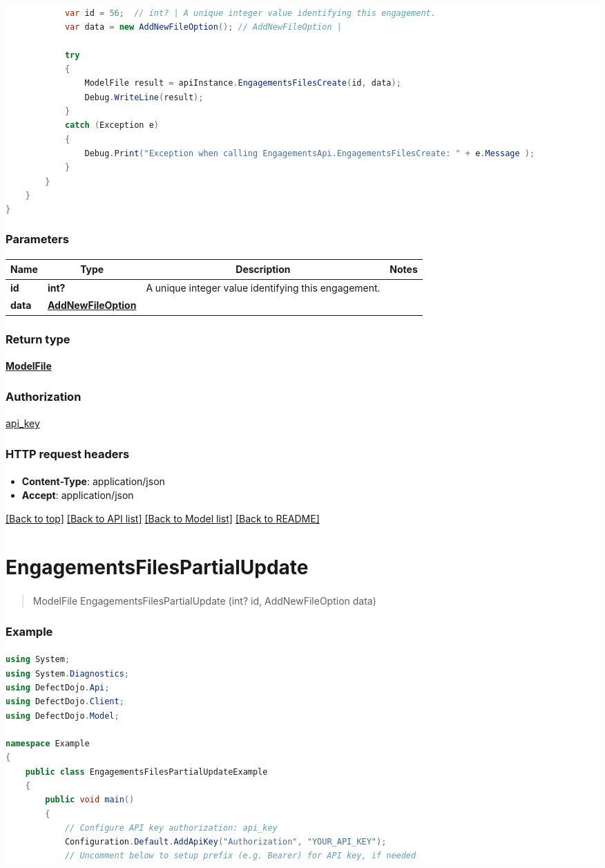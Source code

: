 ```csharp
            var id = 56;  // int? | A unique integer value identifying this engagement.
            var data = new AddNewFileOption(); // AddNewFileOption | 

            try
            {
                ModelFile result = apiInstance.EngagementsFilesCreate(id, data);
                Debug.WriteLine(result);
            }
            catch (Exception e)
            {
                Debug.Print("Exception when calling EngagementsApi.EngagementsFilesCreate: " + e.Message );
            }
        }
    }
}
```

### Parameters

Name | Type | Description  | Notes
------------- | ------------- | ------------- | -------------
 **id** | **int?**| A unique integer value identifying this engagement. | 
 **data** | [**AddNewFileOption**](AddNewFileOption.md)|  | 

### Return type

[**ModelFile**](ModelFile.md)

### Authorization

[api_key](../README.md#api_key)

### HTTP request headers

 - **Content-Type**: application/json
 - **Accept**: application/json

[[Back to top]](#) [[Back to API list]](../README.md#documentation-for-api-endpoints) [[Back to Model list]](../README.md#documentation-for-models) [[Back to README]](../README.md)

<a name="engagementsfilespartialupdate"></a>
# **EngagementsFilesPartialUpdate**
> ModelFile EngagementsFilesPartialUpdate (int? id, AddNewFileOption data)



### Example
```csharp
using System;
using System.Diagnostics;
using DefectDojo.Api;
using DefectDojo.Client;
using DefectDojo.Model;

namespace Example
{
    public class EngagementsFilesPartialUpdateExample
    {
        public void main()
        {
            // Configure API key authorization: api_key
            Configuration.Default.AddApiKey("Authorization", "YOUR_API_KEY");
            // Uncomment below to setup prefix (e.g. Bearer) for API key, if needed
```